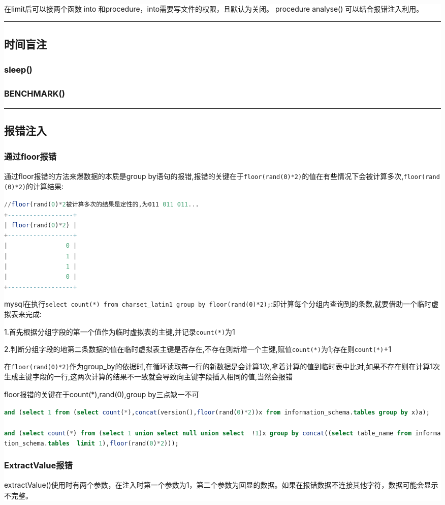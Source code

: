 在limit后可以接两个函数 into 和procedure，into需要写文件的权限，且默认为关闭。
procedure analyse() 可以结合报错注入利用。

***

## 时间盲注

### sleep()

### BENCHMARK()

***

## 报错注入

### 通过floor报错

通过floor报错的方法来爆数据的本质是group by语句的报错,报错的关键在于`floor(rand(0)*2)`的值在有些情况下会被计算多次,`floor(rand(0)*2)`的计算结果:

```sql
//floor(rand(0)*2被计算多次的结果是定性的,为011 011 011...
+------------------+
| floor(rand(0)*2) |
+------------------+
|                0 |
|                1 |
|                1 |
|                0 |
+------------------+
```

mysql在执行`select count(*) from charset_latin1 group by floor(rand(0)*2);`:即计算每个分组内查询到的条数,就要借助一个临时虚拟表来完成:

1.首先根据分组字段的第一个值作为临时虚拟表的主键,并记录`count(*)`为1

2.判断分组字段的地第二条数据的值在临时虚拟表主键是否存在,不存在则新增一个主键,赋值`count(*)`为1;存在则`count(*)`+1

在`floor(rand(0)*2)`作为group_by的依据时,在循环读取每一行的新数据是会计算1次,拿着计算的值到临时表中比对,如果不存在则在计算1次生成主键字段的一行,这两次计算的结果不一致就会导致向主键字段插入相同的值,当然会报错

floor报错的关键在于count(*),rand(0),group by三点缺一不可

```sql
and (select 1 from (select count(*),concat(version(),floor(rand(0)*2))x from information_schema.tables group by x)a);

and (select count(*) from (select 1 union select null union select  !1)x group by concat((select table_name from information_schema.tables  limit 1),floor(rand(0)*2)));
```

### ExtractValue报错

extractValue()使用时有两个参数，在注入时第一个参数为1，第二个参数为回显的数据。如果在报错数据不连接其他字符，数据可能会显示不完整。
